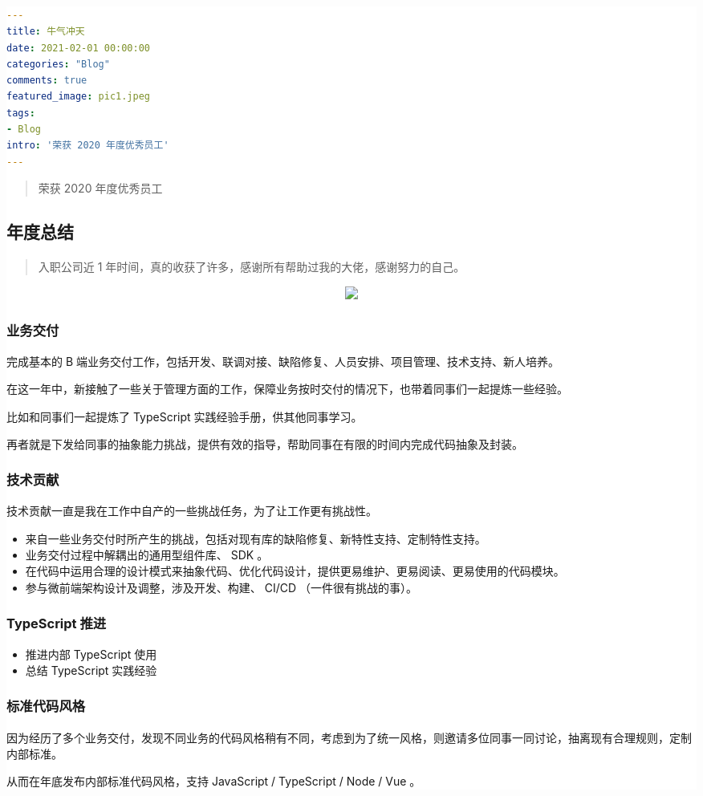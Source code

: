 ```yaml
---
title: 牛气冲天
date: 2021-02-01 00:00:00
categories: "Blog"
comments: true
featured_image: pic1.jpeg
tags:
- Blog
intro: '荣获 2020 年度优秀员工'
---
```






> 荣获 2020 年度优秀员工

## 年度总结

> 入职公司近 1 年时间，真的收获了许多，感谢所有帮助过我的大佬，感谢努力的自己。

<div style="text-align: center;">
    <img src="pic2.png" width="50%">
</div>

### 业务交付

完成基本的 B 端业务交付工作，包括开发、联调对接、缺陷修复、人员安排、项目管理、技术支持、新人培养。

在这一年中，新接触了一些关于管理方面的工作，保障业务按时交付的情况下，也带着同事们一起提炼一些经验。

比如和同事们一起提炼了 TypeScript 实践经验手册，供其他同事学习。

再者就是下发给同事的抽象能力挑战，提供有效的指导，帮助同事在有限的时间内完成代码抽象及封装。

### 技术贡献

技术贡献一直是我在工作中自产的一些挑战任务，为了让工作更有挑战性。

- 来自一些业务交付时所产生的挑战，包括对现有库的缺陷修复、新特性支持、定制特性支持。
- 业务交付过程中解耦出的通用型组件库、 SDK 。
- 在代码中运用合理的设计模式来抽象代码、优化代码设计，提供更易维护、更易阅读、更易使用的代码模块。
- 参与微前端架构设计及调整，涉及开发、构建、 CI/CD （一件很有挑战的事）。

### TypeScript 推进

- 推进内部 TypeScript 使用
- 总结 TypeScript 实践经验

### 标准代码风格

因为经历了多个业务交付，发现不同业务的代码风格稍有不同，考虑到为了统一风格，则邀请多位同事一同讨论，抽离现有合理规则，定制内部标准。

从而在年底发布内部标准代码风格，支持 JavaScript / TypeScript / Node / Vue 。

